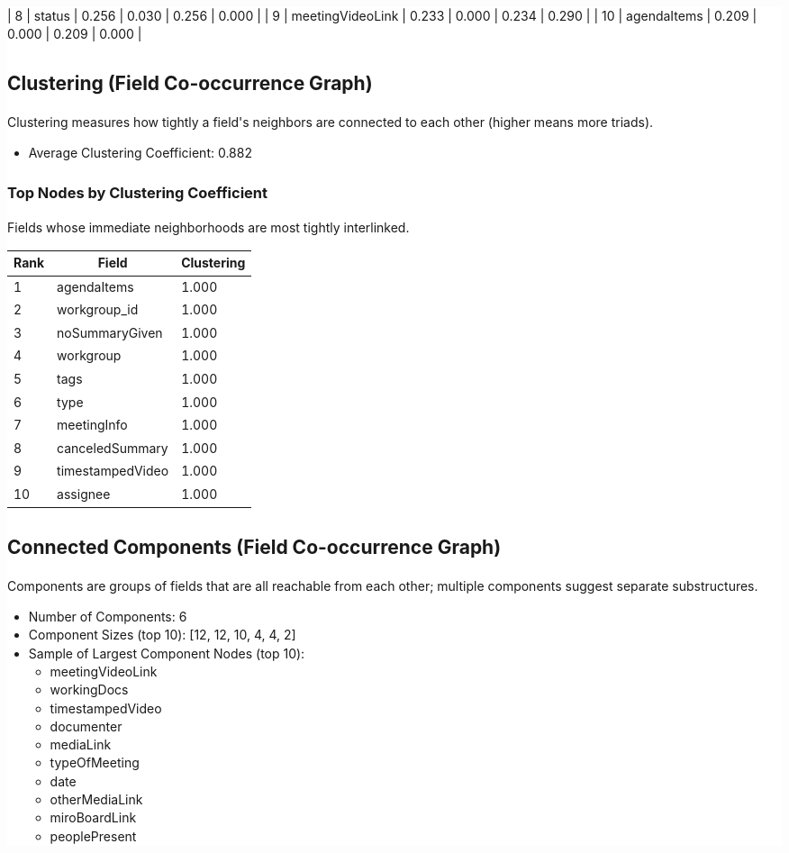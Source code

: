 | 8 | status | 0.256 | 0.030 | 0.256 | 0.000 |
| 9 | meetingVideoLink | 0.233 | 0.000 | 0.234 | 0.290 |
| 10 | agendaItems | 0.209 | 0.000 | 0.209 | 0.000 |

## Clustering (Field Co-occurrence Graph)
Clustering measures how tightly a field's neighbors are connected to each other (higher means more triads).

- Average Clustering Coefficient: 0.882

### Top Nodes by Clustering Coefficient
Fields whose immediate neighborhoods are most tightly interlinked.

| Rank | Field | Clustering |
|------|-------|------------|
| 1 | agendaItems | 1.000 |
| 2 | workgroup_id | 1.000 |
| 3 | noSummaryGiven | 1.000 |
| 4 | workgroup | 1.000 |
| 5 | tags | 1.000 |
| 6 | type | 1.000 |
| 7 | meetingInfo | 1.000 |
| 8 | canceledSummary | 1.000 |
| 9 | timestampedVideo | 1.000 |
| 10 | assignee | 1.000 |

## Connected Components (Field Co-occurrence Graph)
Components are groups of fields that are all reachable from each other; multiple components suggest separate substructures.

- Number of Components: 6
- Component Sizes (top 10): [12, 12, 10, 4, 4, 2]
- Sample of Largest Component Nodes (top 10):
  - meetingVideoLink
  - workingDocs
  - timestampedVideo
  - documenter
  - mediaLink
  - typeOfMeeting
  - date
  - otherMediaLink
  - miroBoardLink
  - peoplePresent

